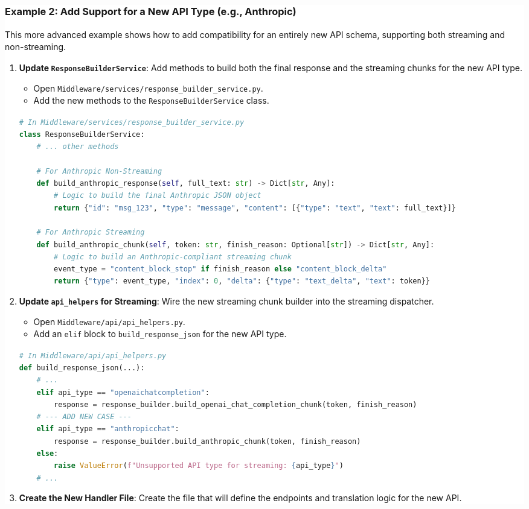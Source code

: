 ### Example 2: Add Support for a New API Type (e.g., Anthropic)

This more advanced example shows how to add compatibility for an entirely new API schema, supporting both streaming and
non-streaming.

1. **Update `ResponseBuilderService`**: Add methods to build both the final response and the streaming chunks for the
   new API type.

    * Open `Middleware/services/response_builder_service.py`.
    * Add the new methods to the `ResponseBuilderService` class.

   

   ```python
   # In Middleware/services/response_builder_service.py
   class ResponseBuilderService:
       # ... other methods

       # For Anthropic Non-Streaming
       def build_anthropic_response(self, full_text: str) -> Dict[str, Any]:
           # Logic to build the final Anthropic JSON object
           return {"id": "msg_123", "type": "message", "content": [{"type": "text", "text": full_text}]}

       # For Anthropic Streaming
       def build_anthropic_chunk(self, token: str, finish_reason: Optional[str]) -> Dict[str, Any]:
           # Logic to build an Anthropic-compliant streaming chunk
           event_type = "content_block_stop" if finish_reason else "content_block_delta"
           return {"type": event_type, "index": 0, "delta": {"type": "text_delta", "text": token}}
   ```

2. **Update `api_helpers` for Streaming**: Wire the new streaming chunk builder into the streaming dispatcher.

    * Open `Middleware/api/api_helpers.py`.
    * Add an `elif` block to `build_response_json` for the new API type.

   

   ```python
   # In Middleware/api/api_helpers.py
   def build_response_json(...):
       # ...
       elif api_type == "openaichatcompletion":
           response = response_builder.build_openai_chat_completion_chunk(token, finish_reason)
       # --- ADD NEW CASE ---
       elif api_type == "anthropicchat":
           response = response_builder.build_anthropic_chunk(token, finish_reason)
       else:
           raise ValueError(f"Unsupported API type for streaming: {api_type}")
       # ...
   ```

3. **Create the New Handler File**: Create the file that will define the endpoints and translation logic for the new
   API.
